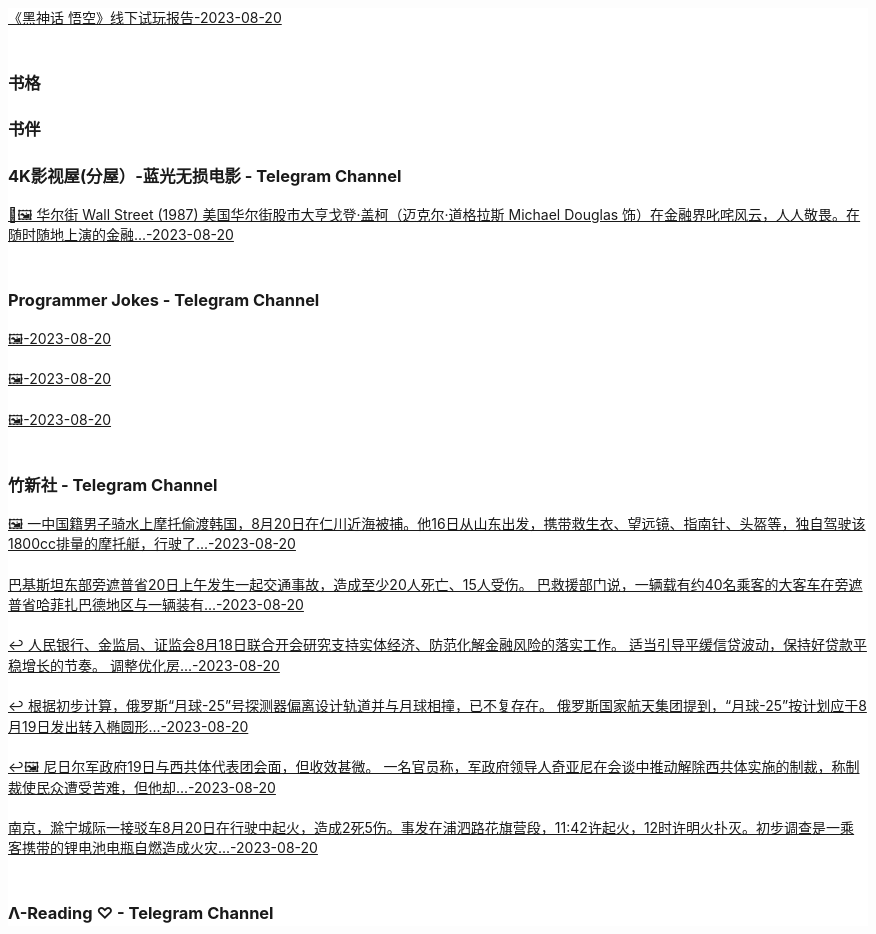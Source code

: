 <a target=_blank rel=nofollow href="https://player.bilibili.com/player.html?bvid=1LF411C7FV&page=1" >《黑神话 悟空》线下试玩报告-2023-08-20</a><br/><br/>







###  书格







###  书伴









###  4K影视屋(分屋）-蓝光无损电影 - Telegram Channel

<a target=_blank rel=nofollow href="https://t.me/dianying4K/141" >🔁🖼 华尔街 Wall Street (1987) 美国华尔街股市大亨戈登·盖柯（迈克尔·道格拉斯 Michael Douglas 饰）在金融界叱咤风云，人人敬畏。在随时随地上演的金融...-2023-08-20</a><br/><br/>





###  Programmer Jokes - Telegram Channel

<a target=_blank rel=nofollow href="https://t.me/programmerjokes/2902" >🖼-2023-08-20</a><br/><br/><a target=_blank rel=nofollow href="https://t.me/programmerjokes/2901" >🖼-2023-08-20</a><br/><br/><a target=_blank rel=nofollow href="https://t.me/programmerjokes/2900" >🖼-2023-08-20</a><br/><br/>





###  竹新社 - Telegram Channel

<a target=_blank rel=nofollow href="https://t.me/tnews365/27950" >🖼 一中国籍男子骑水上摩托偷渡韩国，8月20日在仁川近海被捕。他16日从山东出发，携带救生衣、望远镜、指南针、头盔等，独自驾驶该1800cc排量的摩托艇，行驶了...-2023-08-20</a><br/><br/><a target=_blank rel=nofollow href="https://t.me/tnews365/27949" >巴基斯坦东部旁遮普省20日上午发生一起交通事故，造成至少20人死亡、15人受伤。 巴救援部门说，一辆载有约40名乘客的大客车在旁遮普省哈菲扎巴德地区与一辆装有...-2023-08-20</a><br/><br/><a target=_blank rel=nofollow href="https://t.me/tnews365/27948" >↩️ 人民银行、金监局、证监会8月18日联合开会研究支持实体经济、防范化解金融风险的落实工作。 适当引导平缓信贷波动，保持好贷款平稳增长的节奏。 调整优化房...-2023-08-20</a><br/><br/><a target=_blank rel=nofollow href="https://t.me/tnews365/27947" >↩️ 根据初步计算，俄罗斯“月球-25”号探测器偏离设计轨道并与月球相撞，已不复存在。 俄罗斯国家航天集团提到，“月球-25”按计划应于8月19日发出转入椭圆形...-2023-08-20</a><br/><br/><a target=_blank rel=nofollow href="https://t.me/tnews365/27946" >↩️🖼 尼日尔军政府19日与西共体代表团会面，但收效甚微。 一名官员称，军政府领导人奇亚尼在会谈中推动解除西共体实施的制裁，称制裁使民众遭受苦难，但他却...-2023-08-20</a><br/><br/><a target=_blank rel=nofollow href="https://t.me/tnews365/27945" >南京，滁宁城际一接驳车8月20日在行驶中起火，造成2死5伤。事发在浦泗路花旗营段，11:42许起火，12时许明火扑灭。初步调查是一乘客携带的锂电池电瓶自燃造成火灾...-2023-08-20</a><br/><br/>





###  Λ-Reading ♡ - Telegram Channel
